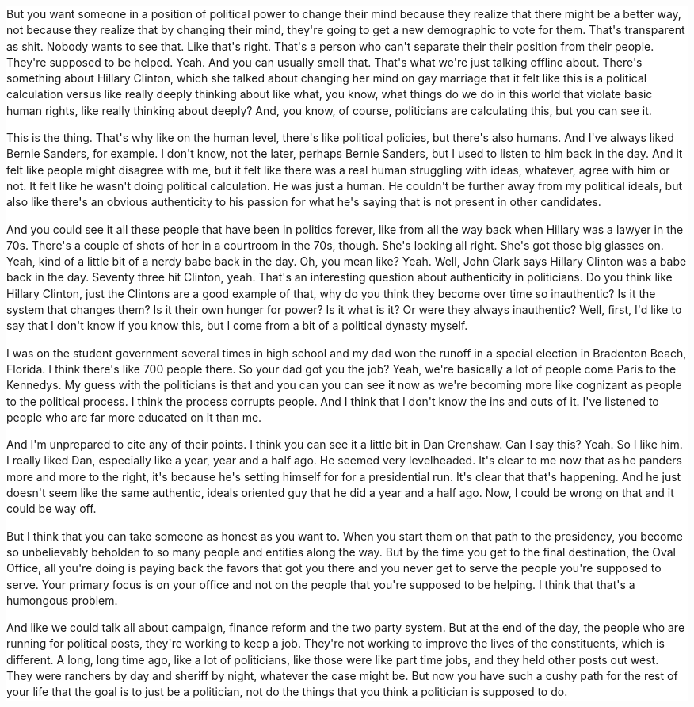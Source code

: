 But you want someone in a position of political power to change their mind because they realize that there might be a better way, not because they realize that by changing their mind, they're going to get a new demographic to vote for them. That's transparent as shit. Nobody wants to see that. Like that's right. That's a person who can't separate their their position from their people. They're supposed to be helped. Yeah. And you can usually smell that. That's what we're just talking offline about. There's something about Hillary Clinton, which she talked about changing her mind on gay marriage that it felt like this is a political calculation versus like really deeply thinking about like what, you know, what things do we do in this world that violate basic human rights, like really thinking about deeply? And, you know, of course, politicians are calculating this, but you can see it.

This is the thing. That's why like on the human level, there's like political policies, but there's also humans. And I've always liked Bernie Sanders, for example. I don't know, not the later, perhaps Bernie Sanders, but I used to listen to him back in the day. And it felt like people might disagree with me, but it felt like there was a real human struggling with ideas, whatever, agree with him or not. It felt like he wasn't doing political calculation. He was just a human. He couldn't be further away from my political ideals, but also like there's an obvious authenticity to his passion for what he's saying that is not present in other candidates.

And you could see it all these people that have been in politics forever, like from all the way back when Hillary was a lawyer in the 70s. There's a couple of shots of her in a courtroom in the 70s, though. She's looking all right. She's got those big glasses on. Yeah, kind of a little bit of a nerdy babe back in the day. Oh, you mean like? Yeah. Well, John Clark says Hillary Clinton was a babe back in the day. Seventy three hit Clinton, yeah. That's an interesting question about authenticity in politicians. Do you think like Hillary Clinton, just the Clintons are a good example of that, why do you think they become over time so inauthentic? Is it the system that changes them? Is it their own hunger for power? Is it what is it? Or were they always inauthentic? Well, first, I'd like to say that I don't know if you know this, but I come from a bit of a political dynasty myself.

I was on the student government several times in high school and my dad won the runoff in a special election in Bradenton Beach, Florida. I think there's like 700 people there. So your dad got you the job? Yeah, we're basically a lot of people come Paris to the Kennedys. My guess with the politicians is that and you can you can see it now as we're becoming more like cognizant as people to the political process. I think the process corrupts people. And I think that I don't know the ins and outs of it. I've listened to people who are far more educated on it than me.

And I'm unprepared to cite any of their points. I think you can see it a little bit in Dan Crenshaw. Can I say this? Yeah. So I like him. I really liked Dan, especially like a year, year and a half ago. He seemed very levelheaded. It's clear to me now that as he panders more and more to the right, it's because he's setting himself for for a presidential run. It's clear that that's happening. And he just doesn't seem like the same authentic, ideals oriented guy that he did a year and a half ago. Now, I could be wrong on that and it could be way off.

But I think that you can take someone as honest as you want to. When you start them on that path to the presidency, you become so unbelievably beholden to so many people and entities along the way. But by the time you get to the final destination, the Oval Office, all you're doing is paying back the favors that got you there and you never get to serve the people you're supposed to serve. Your primary focus is on your office and not on the people that you're supposed to be helping. I think that that's a humongous problem.

And like we could talk all about campaign, finance reform and the two party system. But at the end of the day, the people who are running for political posts, they're working to keep a job. They're not working to improve the lives of the constituents, which is different. A long, long time ago, like a lot of politicians, like those were like part time jobs, and they held other posts out west. They were ranchers by day and sheriff by night, whatever the case might be. But now you have such a cushy path for the rest of your life that the goal is to just be a politician, not do the things that you think a politician is supposed to do.
